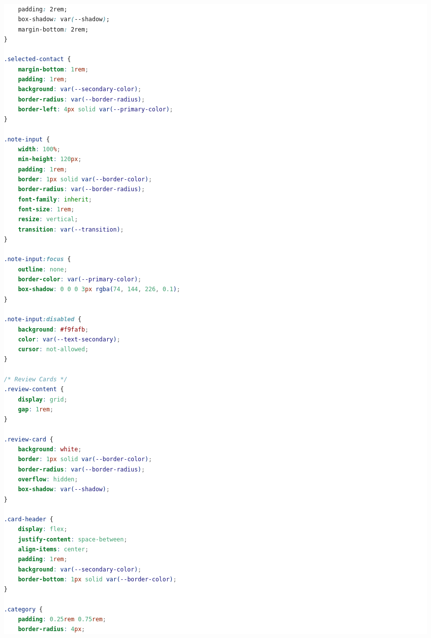 ```css
    padding: 2rem;
    box-shadow: var(--shadow);
    margin-bottom: 2rem;
}

.selected-contact {
    margin-bottom: 1rem;
    padding: 1rem;
    background: var(--secondary-color);
    border-radius: var(--border-radius);
    border-left: 4px solid var(--primary-color);
}

.note-input {
    width: 100%;
    min-height: 120px;
    padding: 1rem;
    border: 1px solid var(--border-color);
    border-radius: var(--border-radius);
    font-family: inherit;
    font-size: 1rem;
    resize: vertical;
    transition: var(--transition);
}

.note-input:focus {
    outline: none;
    border-color: var(--primary-color);
    box-shadow: 0 0 0 3px rgba(74, 144, 226, 0.1);
}

.note-input:disabled {
    background: #f9fafb;
    color: var(--text-secondary);
    cursor: not-allowed;
}

/* Review Cards */
.review-content {
    display: grid;
    gap: 1rem;
}

.review-card {
    background: white;
    border: 1px solid var(--border-color);
    border-radius: var(--border-radius);
    overflow: hidden;
    box-shadow: var(--shadow);
}

.card-header {
    display: flex;
    justify-content: space-between;
    align-items: center;
    padding: 1rem;
    background: var(--secondary-color);
    border-bottom: 1px solid var(--border-color);
}

.category {
    padding: 0.25rem 0.75rem;
    border-radius: 4px;
```